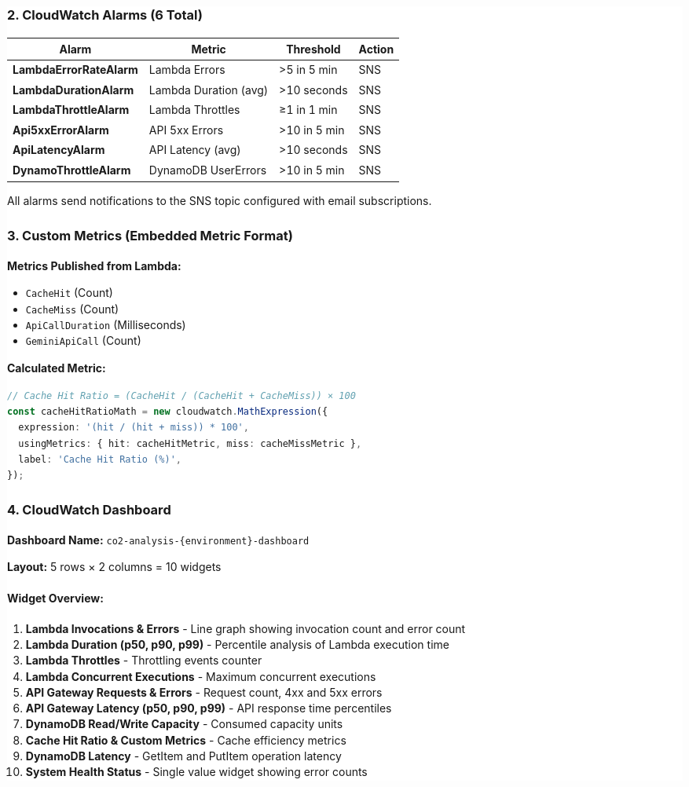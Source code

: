 ### 2. CloudWatch Alarms (6 Total)

| Alarm | Metric | Threshold | Action |
|-------|--------|-----------|--------|
| **LambdaErrorRateAlarm** | Lambda Errors | >5 in 5 min | SNS |
| **LambdaDurationAlarm** | Lambda Duration (avg) | >10 seconds | SNS |
| **LambdaThrottleAlarm** | Lambda Throttles | ≥1 in 1 min | SNS |
| **Api5xxErrorAlarm** | API 5xx Errors | >10 in 5 min | SNS |
| **ApiLatencyAlarm** | API Latency (avg) | >10 seconds | SNS |
| **DynamoThrottleAlarm** | DynamoDB UserErrors | >10 in 5 min | SNS |

All alarms send notifications to the SNS topic configured with email subscriptions.

### 3. Custom Metrics (Embedded Metric Format)

**Metrics Published from Lambda:**
- `CacheHit` (Count)
- `CacheMiss` (Count)
- `ApiCallDuration` (Milliseconds)
- `GeminiApiCall` (Count)

**Calculated Metric:**
```typescript
// Cache Hit Ratio = (CacheHit / (CacheHit + CacheMiss)) × 100
const cacheHitRatioMath = new cloudwatch.MathExpression({
  expression: '(hit / (hit + miss)) * 100',
  usingMetrics: { hit: cacheHitMetric, miss: cacheMissMetric },
  label: 'Cache Hit Ratio (%)',
});
```

### 4. CloudWatch Dashboard

**Dashboard Name:** `co2-analysis-{environment}-dashboard`

**Layout:** 5 rows × 2 columns = 10 widgets

#### Widget Overview:

1. **Lambda Invocations & Errors** - Line graph showing invocation count and error count
2. **Lambda Duration (p50, p90, p99)** - Percentile analysis of Lambda execution time
3. **Lambda Throttles** - Throttling events counter
4. **Lambda Concurrent Executions** - Maximum concurrent executions
5. **API Gateway Requests & Errors** - Request count, 4xx and 5xx errors
6. **API Gateway Latency (p50, p90, p99)** - API response time percentiles
7. **DynamoDB Read/Write Capacity** - Consumed capacity units
8. **Cache Hit Ratio & Custom Metrics** - Cache efficiency metrics
9. **DynamoDB Latency** - GetItem and PutItem operation latency
10. **System Health Status** - Single value widget showing error counts
